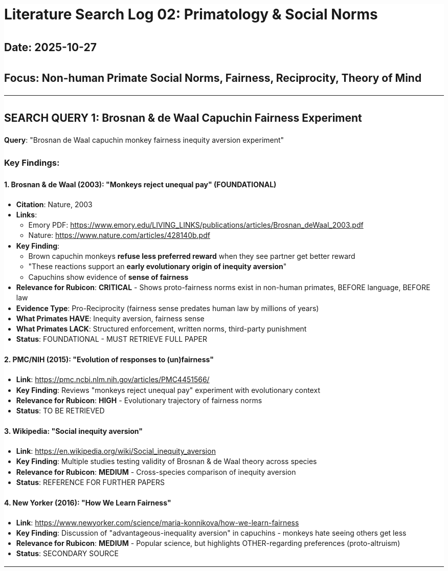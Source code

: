 # Literature Search Log 02: Primatology & Social Norms
## Date: 2025-10-27
## Focus: Non-human Primate Social Norms, Fairness, Reciprocity, Theory of Mind

---

## SEARCH QUERY 1: Brosnan & de Waal Capuchin Fairness Experiment

**Query**: "Brosnan de Waal capuchin monkey fairness inequity aversion experiment"

### Key Findings:

#### 1. **Brosnan & de Waal (2003): "Monkeys reject unequal pay"** (FOUNDATIONAL)
- **Citation**: Nature, 2003
- **Links**: 
  - Emory PDF: https://www.emory.edu/LIVING_LINKS/publications/articles/Brosnan_deWaal_2003.pdf
  - Nature: https://www.nature.com/articles/428140b.pdf
- **Key Finding**: 
  - Brown capuchin monkeys **refuse less preferred reward** when they see partner get better reward
  - "These reactions support an **early evolutionary origin of inequity aversion**"
  - Capuchins show evidence of **sense of fairness**
- **Relevance for Rubicon**: **CRITICAL** - Shows proto-fairness norms exist in non-human primates, BEFORE language, BEFORE law
- **Evidence Type**: Pro-Reciprocity (fairness sense predates human law by millions of years)
- **What Primates HAVE**: Inequity aversion, fairness sense
- **What Primates LACK**: Structured enforcement, written norms, third-party punishment
- **Status**: FOUNDATIONAL - MUST RETRIEVE FULL PAPER

#### 2. **PMC/NIH (2015): "Evolution of responses to (un)fairness"**
- **Link**: https://pmc.ncbi.nlm.nih.gov/articles/PMC4451566/
- **Key Finding**: Reviews "monkeys reject unequal pay" experiment with evolutionary context
- **Relevance for Rubicon**: **HIGH** - Evolutionary trajectory of fairness norms
- **Status**: TO BE RETRIEVED

#### 3. **Wikipedia: "Social inequity aversion"**
- **Link**: https://en.wikipedia.org/wiki/Social_inequity_aversion
- **Key Finding**: Multiple studies testing validity of Brosnan & de Waal theory across species
- **Relevance for Rubicon**: **MEDIUM** - Cross-species comparison of inequity aversion
- **Status**: REFERENCE FOR FURTHER PAPERS

#### 4. **New Yorker (2016): "How We Learn Fairness"**
- **Link**: https://www.newyorker.com/science/maria-konnikova/how-we-learn-fairness
- **Key Finding**: Discussion of "advantageous-inequality aversion" in capuchins - monkeys hate seeing others get less
- **Relevance for Rubicon**: **MEDIUM** - Popular science, but highlights OTHER-regarding preferences (proto-altruism)
- **Status**: SECONDARY SOURCE

---